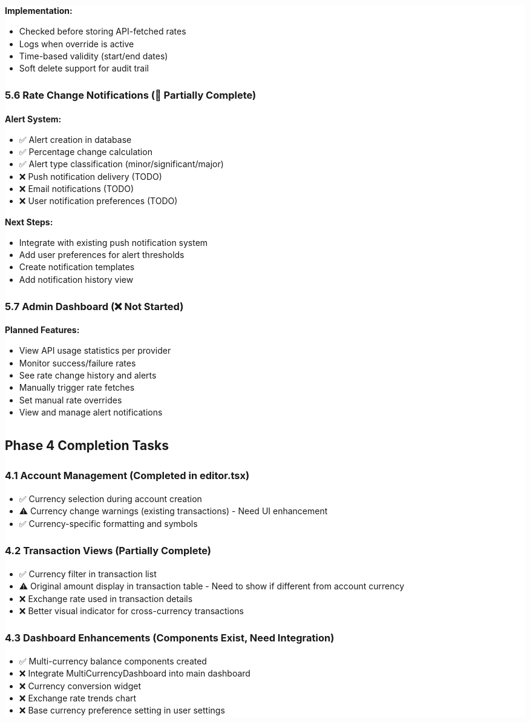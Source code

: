 **Implementation:**
- Checked before storing API-fetched rates
- Logs when override is active
- Time-based validity (start/end dates)
- Soft delete support for audit trail

### 5.6 Rate Change Notifications (🔄 Partially Complete)

**Alert System:**
- ✅ Alert creation in database
- ✅ Percentage change calculation
- ✅ Alert type classification (minor/significant/major)
- ❌ Push notification delivery (TODO)
- ❌ Email notifications (TODO)
- ❌ User notification preferences (TODO)

**Next Steps:**
- Integrate with existing push notification system
- Add user preferences for alert thresholds
- Create notification templates
- Add notification history view

### 5.7 Admin Dashboard (❌ Not Started)

**Planned Features:**
- View API usage statistics per provider
- Monitor success/failure rates
- See rate change history and alerts
- Manually trigger rate fetches
- Set manual rate overrides
- View and manage alert notifications

## Phase 4 Completion Tasks

### 4.1 Account Management (Completed in editor.tsx)

- ✅ Currency selection during account creation
- ⚠️ Currency change warnings (existing transactions) - Need UI enhancement
- ✅ Currency-specific formatting and symbols

### 4.2 Transaction Views (Partially Complete)

- ✅ Currency filter in transaction list
- ⚠️ Original amount display in transaction table - Need to show if different from account currency
- ❌ Exchange rate used in transaction details
- ❌ Better visual indicator for cross-currency transactions

### 4.3 Dashboard Enhancements (Components Exist, Need Integration)

- ✅ Multi-currency balance components created
- ❌ Integrate MultiCurrencyDashboard into main dashboard
- ❌ Currency conversion widget
- ❌ Exchange rate trends chart
- ❌ Base currency preference setting in user settings
